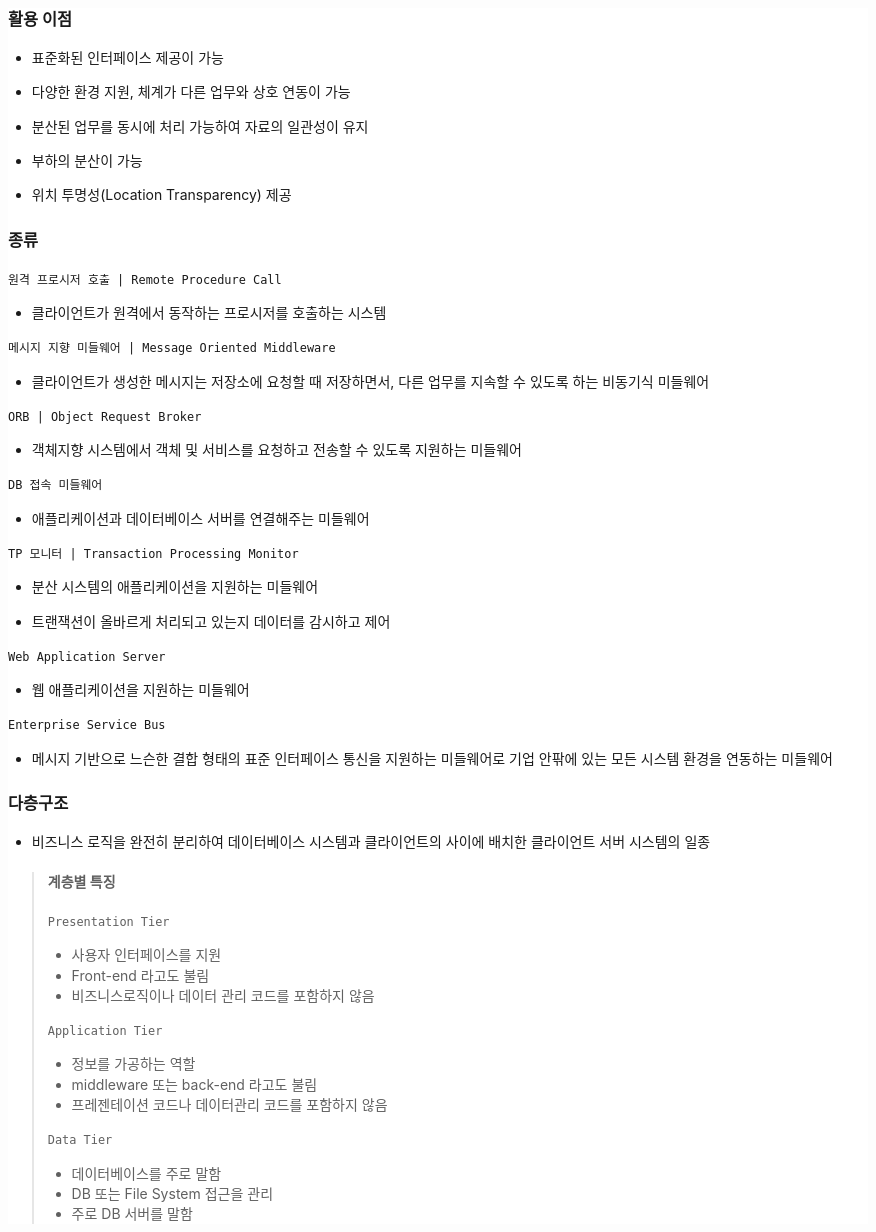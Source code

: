 ### 활용 이점

- 표준화된 인터페이스 제공이 가능

- 다양한 환경 지원, 체계가 다른 업무와 상호 연동이 가능

- 분산된 업무를 동시에 처리 가능하여 자료의 일관성이 유지

- 부하의 분산이 가능

- 위치 투명성(Location Transparency) 제공

### 종류

`원격 프로시저 호출 | Remote Procedure Call`

- 클라이언트가 원격에서 동작하는 프로시저를 호출하는 시스템

`메시지 지향 미들웨어 | Message Oriented Middleware`

- 클라이언트가 생성한 메시지는 저장소에 요청할 때 저장하면서, 다른 업무를 지속할 수 있도록 하는 비동기식 미들웨어

`ORB | Object Request Broker`

- 객체지향 시스템에서 객체 및 서비스를 요청하고 전송할 수 있도록 지원하는 미들웨어

`DB 접속 미들웨어`

- 애플리케이션과 데이터베이스 서버를 연결해주는 미들웨어

`TP 모니터 | Transaction Processing Monitor`

- 분산 시스템의 애플리케이션을 지원하는 미들웨어

- 트랜잭션이 올바르게 처리되고 있는지 데이터를 감시하고 제어

`Web Application Server`

- 웹 애플리케이션을 지원하는 미들웨어

`Enterprise Service Bus`

- 메시지 기반으로 느슨한 결합 형태의 표준 인터페이스 통신을 지원하는 미들웨어로 기업 안팎에 있는 모든 시스템 환경을 연동하는 미들웨어

### 다층구조

- 비즈니스 로직을 완전히 분리하여 데이터베이스 시스템과 클라이언트의 사이에 배치한 클라이언트 서버 시스템의 일종

> 
> 
> 
> #### 계층별 특징
> 
> 
> `Presentation Tier`
>
> - 사용자 인터페이스를 지원
> - Front-end 라고도 불림
> - 비즈니스로직이나 데이터 관리 코드를 포함하지 않음
> 
> `Application Tier`
>
> - 정보를 가공하는 역할
> - middleware 또는 back-end 라고도 불림
> - 프레젠테이션 코드나 데이터관리 코드를 포함하지 않음
> 
> `Data Tier`
>
> - 데이터베이스를 주로 말함
> - DB 또는 File System 접근을 관리
> - 주로 DB 서버를 말함
> 